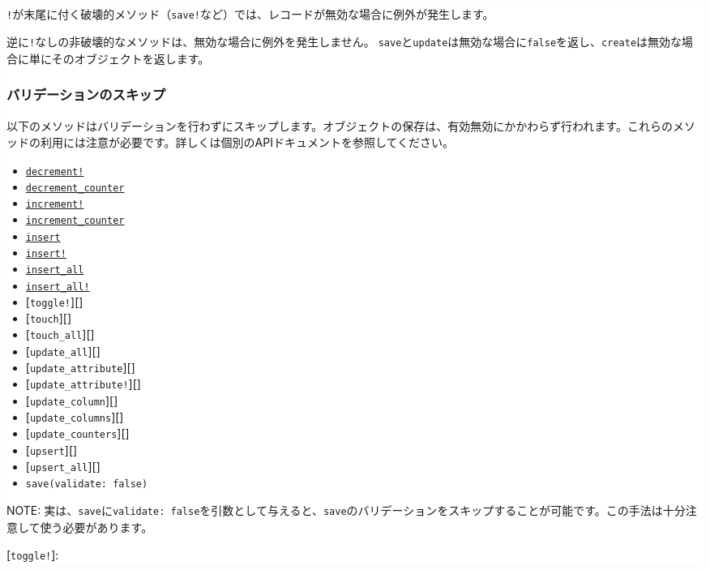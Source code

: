 `!`が末尾に付く破壊的メソッド（`save!`など）では、レコードが無効な場合に例外が発生します。

逆に`!`なしの非破壊的なメソッドは、無効な場合に例外を発生しません。
`save`と`update`は無効な場合に`false`を返し、`create`は無効な場合に単にそのオブジェクトを返します。

[`create`]:
    https://api.rubyonrails.org/classes/ActiveRecord/Persistence/ClassMethods.html#method-i-create
[`create!`]:
    https://api.rubyonrails.org/classes/ActiveRecord/Persistence/ClassMethods.html#method-i-create-21
[`save`]:
    https://api.rubyonrails.org/classes/ActiveRecord/Persistence.html#method-i-save
[`save!`]:
    https://api.rubyonrails.org/classes/ActiveRecord/Persistence.html#method-i-save-21
[`update`]:
    https://api.rubyonrails.org/classes/ActiveRecord/Persistence.html#method-i-update
[`update!`]:
    https://api.rubyonrails.org/classes/ActiveRecord/Persistence.html#method-i-update-21

### バリデーションのスキップ

以下のメソッドはバリデーションを行わずにスキップします。オブジェクトの保存は、有効無効にかかわらず行われます。これらのメソッドの利用には注意が必要です。詳しくは個別のAPIドキュメントを参照してください。

* [`decrement!`][]
* [`decrement_counter`][]
* [`increment!`][]
* [`increment_counter`][]
* [`insert`][]
* [`insert!`][]
* [`insert_all`][]
* [`insert_all!`][]
* [`toggle!`][]
* [`touch`][]
* [`touch_all`][]
* [`update_all`][]
* [`update_attribute`][]
* [`update_attribute!`][]
* [`update_column`][]
* [`update_columns`][]
* [`update_counters`][]
* [`upsert`][]
* [`upsert_all`][]
* `save(validate: false)`

NOTE: 実は、`save`に`validate: false`を引数として与えると、`save`のバリデーションをスキップすることが可能です。この手法は十分注意して使う必要があります。

[`decrement!`]:
    https://api.rubyonrails.org/classes/ActiveRecord/Persistence.html#method-i-decrement-21
[`decrement_counter`]:
    https://api.rubyonrails.org/classes/ActiveRecord/CounterCache/ClassMethods.html#method-i-decrement_counter
[`increment!`]:
    https://api.rubyonrails.org/classes/ActiveRecord/Persistence.html#method-i-increment-21
[`increment_counter`]:
    https://api.rubyonrails.org/classes/ActiveRecord/CounterCache/ClassMethods.html#method-i-increment_counter
[`insert`]:
    https://api.rubyonrails.org/classes/ActiveRecord/Persistence/ClassMethods.html#method-i-insert
[`insert!`]:
    https://api.rubyonrails.org/classes/ActiveRecord/Persistence/ClassMethods.html#method-i-insert-21
[`insert_all`]:
    https://api.rubyonrails.org/classes/ActiveRecord/Persistence/ClassMethods.html#method-i-insert_all
[`insert_all!`]:
    https://api.rubyonrails.org/classes/ActiveRecord/Persistence/ClassMethods.html#method-i-insert_all-21
[`toggle!`]:

[`errors`]: https://api.rubyonrails.org/classes/ActiveModel/Validations.html#method-i-errors
[`invalid?`]: https://api.rubyonrails.org/classes/ActiveModel/Validations.html#method-i-invalid-3F
[`valid?`]: https://api.rubyonrails.org/classes/ActiveRecord/Validations.html#method-i-valid-3F
[`Object#blank?`]: https://api.rubyonrails.org/classes/Object.html#method-i-blank-3F
[`with_options`]: https://api.rubyonrails.org/classes/Object.html#method-i-with_options